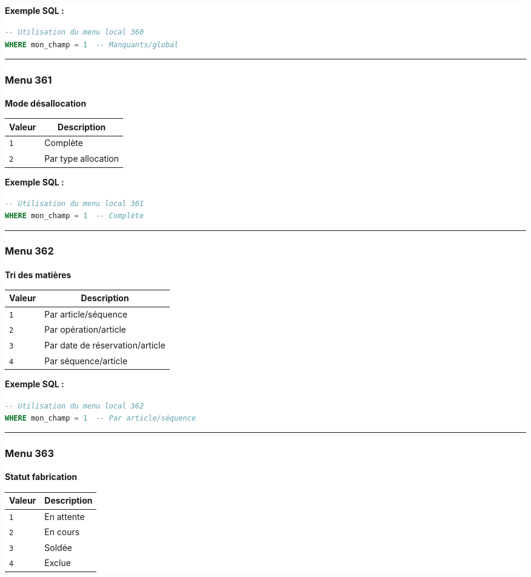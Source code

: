 **Exemple SQL :**

```sql
-- Utilisation du menu local 360
WHERE mon_champ = 1  -- Manquants/global
```

---

### Menu 361

**Mode désallocation**

| Valeur | Description |
|--------|-------------|
| `1` | Complète |
| `2` | Par type allocation |

**Exemple SQL :**

```sql
-- Utilisation du menu local 361
WHERE mon_champ = 1  -- Complète
```

---

### Menu 362

**Tri des matières**

| Valeur | Description |
|--------|-------------|
| `1` | Par article/séquence |
| `2` | Par opération/article |
| `3` | Par date de réservation/article |
| `4` | Par séquence/article |

**Exemple SQL :**

```sql
-- Utilisation du menu local 362
WHERE mon_champ = 1  -- Par article/séquence
```

---

### Menu 363

**Statut fabrication**

| Valeur | Description |
|--------|-------------|
| `1` | En attente |
| `2` | En cours |
| `3` | Soldée |
| `4` | Exclue |
